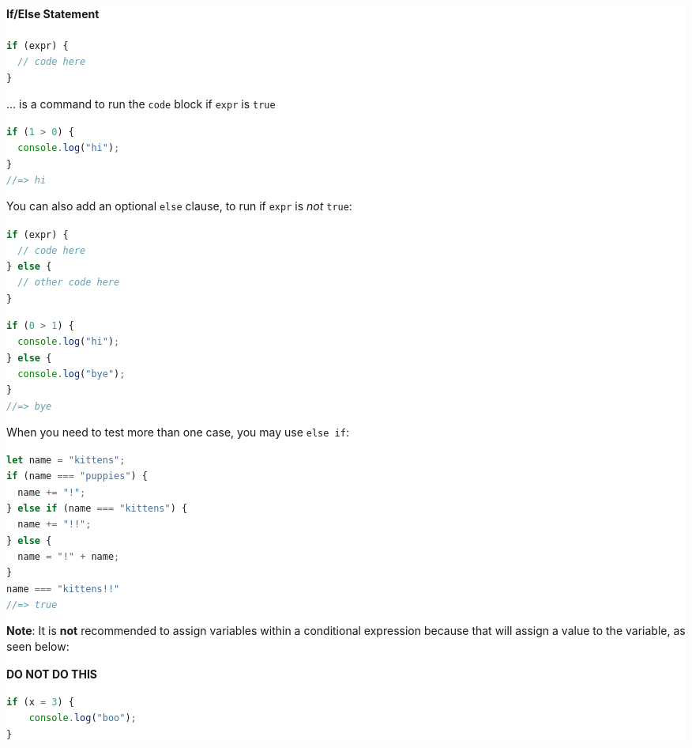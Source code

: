 #### If/Else Statement

```javascript
if (expr) { 
  // code here
}
```

... is a command to run the `code` block if `expr` is `true`

```javascript
if (1 > 0) {
  console.log("hi");
}
//=> hi
```

You can also add an optional `else` clause, to run if `expr` is _not_ `true`:

```javascript
if (expr) { 
  // code here 
} else { 
  // other code here
}
```

```javascript
if (0 > 1) {
  console.log("hi");
} else {
  console.log("bye");
}
//=> bye
```

When you need to test more than one case, you may use `else if`:

```javascript
let name = "kittens";
if (name === "puppies") {
  name += "!";
} else if (name === "kittens") {
  name += "!!";
} else {
  name = "!" + name;
}
name === "kittens!!"
//=> true
```

**Note**: It is **not** recommended to assign variables within a conditional expression because that will assign a value to the variable, as seen below:

**DO NOT DO THIS**
```javascript
if (x = 3) {
    console.log("boo");
}
```
